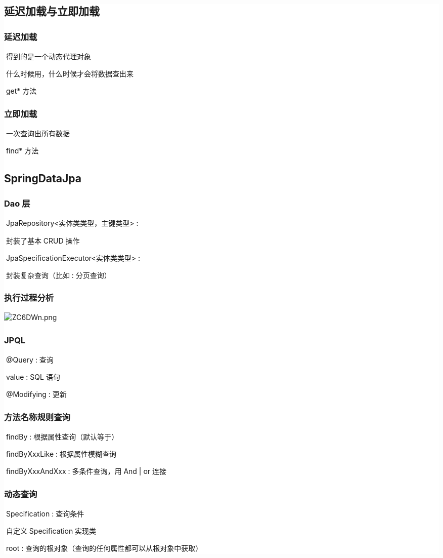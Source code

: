 ## 延迟加载与立即加载

### 	延迟加载

​		得到的是一个动态代理对象

​		什么时候用，什么时候才会将数据查出来

​		get* 方法

### 	立即加载

​		一次查询出所有数据

​		find* 方法

## SpringDataJpa

### 	Dao 层

​		JpaRepository<实体类类型，主键类型> :

​			封装了基本 CRUD 操作

​		JpaSpecificationExecutor<实体类类型>	:

​			封装复杂查询（比如 : 分页查询）

### 	执行过程分析

![ZC6DWn.png](https://s2.ax1x.com/2019/06/23/ZC6DWn.png)

### 	JPQL

​		@Query : 查询

​			value : SQL 语句

​		@Modifying : 更新

### 	方法名称规则查询

​		findBy : 根据属性查询（默认等于）

​		findByXxxLike : 根据属性模糊查询

​		findByXxxAndXxx : 多条件查询，用 And | or 连接

### 	动态查询

​		Specification : 查询条件

​			自定义 Specification 实现类

​				root : 查询的根对象（查询的任何属性都可以从根对象中获取）
